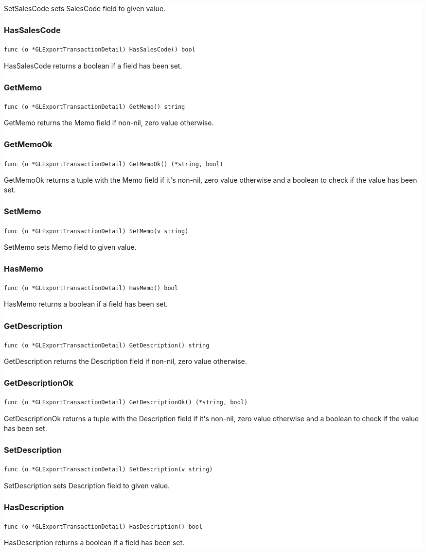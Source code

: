 SetSalesCode sets SalesCode field to given value.

### HasSalesCode

`func (o *GLExportTransactionDetail) HasSalesCode() bool`

HasSalesCode returns a boolean if a field has been set.

### GetMemo

`func (o *GLExportTransactionDetail) GetMemo() string`

GetMemo returns the Memo field if non-nil, zero value otherwise.

### GetMemoOk

`func (o *GLExportTransactionDetail) GetMemoOk() (*string, bool)`

GetMemoOk returns a tuple with the Memo field if it's non-nil, zero value otherwise
and a boolean to check if the value has been set.

### SetMemo

`func (o *GLExportTransactionDetail) SetMemo(v string)`

SetMemo sets Memo field to given value.

### HasMemo

`func (o *GLExportTransactionDetail) HasMemo() bool`

HasMemo returns a boolean if a field has been set.

### GetDescription

`func (o *GLExportTransactionDetail) GetDescription() string`

GetDescription returns the Description field if non-nil, zero value otherwise.

### GetDescriptionOk

`func (o *GLExportTransactionDetail) GetDescriptionOk() (*string, bool)`

GetDescriptionOk returns a tuple with the Description field if it's non-nil, zero value otherwise
and a boolean to check if the value has been set.

### SetDescription

`func (o *GLExportTransactionDetail) SetDescription(v string)`

SetDescription sets Description field to given value.

### HasDescription

`func (o *GLExportTransactionDetail) HasDescription() bool`

HasDescription returns a boolean if a field has been set.
